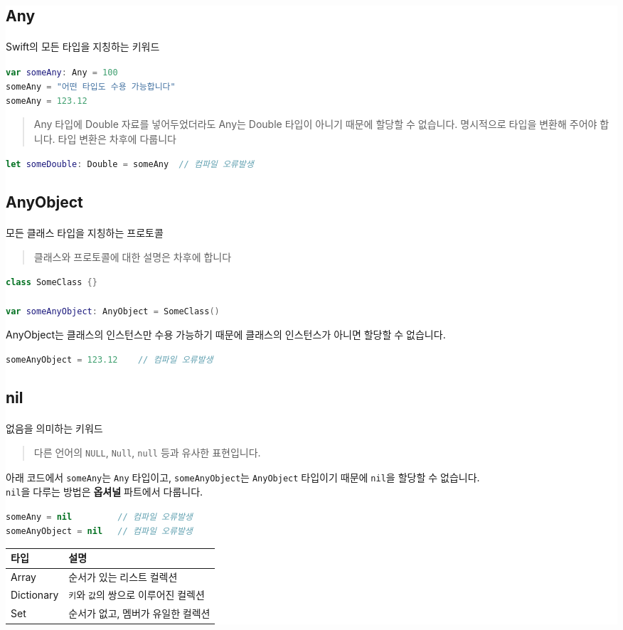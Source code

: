 ## Any

Swift의 모든 타입을 지칭하는 키워드

```swift
var someAny: Any = 100
someAny = "어떤 타입도 수용 가능합니다"
someAny = 123.12
```

> Any 타입에 Double 자료를 넣어두었더라도 Any는 Double 타입이 아니기 때문에 할당할 수 없습니다. 명시적으로 타입을 변환해 주어야 합니다. 타입 변환은 차후에 다룹니다

```swift
let someDouble: Double = someAny  // 컴파일 오류발생
```

## AnyObject

모든 클래스 타입을 지칭하는 프로토콜

> 클래스와 프로토콜에 대한 설명은 차후에 합니다

```swift
class SomeClass {}

var someAnyObject: AnyObject = SomeClass()
```

AnyObject는 클래스의 인스턴스만 수용 가능하기 때문에 클래스의 인스턴스가 아니면 할당할 수 없습니다.

```swift
someAnyObject = 123.12    // 컴파일 오류발생
```

## nil

없음을 의미하는 키워드

> 다른 언어의 `NULL`, `Null`, `null` 등과 유사한 표현입니다.

아래 코드에서 `someAny`는 `Any` 타입이고, `someAnyObject`는 `AnyObject` 타입이기 때문에 `nil`을 할당할 수 없습니다.  
`nil`을 다루는 방법은 **옵셔널** 파트에서 다룹니다.

```swift
someAny = nil         // 컴파일 오류발생
someAnyObject = nil   // 컴파일 오류발생
```

|타입|설명|
|:--|:--|
|Array|순서가 있는 리스트 컬렉션|
|Dictionary|`키`와 `값`의 쌍으로 이루어진 컬렉션|
|Set|순서가 없고, 멤버가 유일한 컬렉션|
